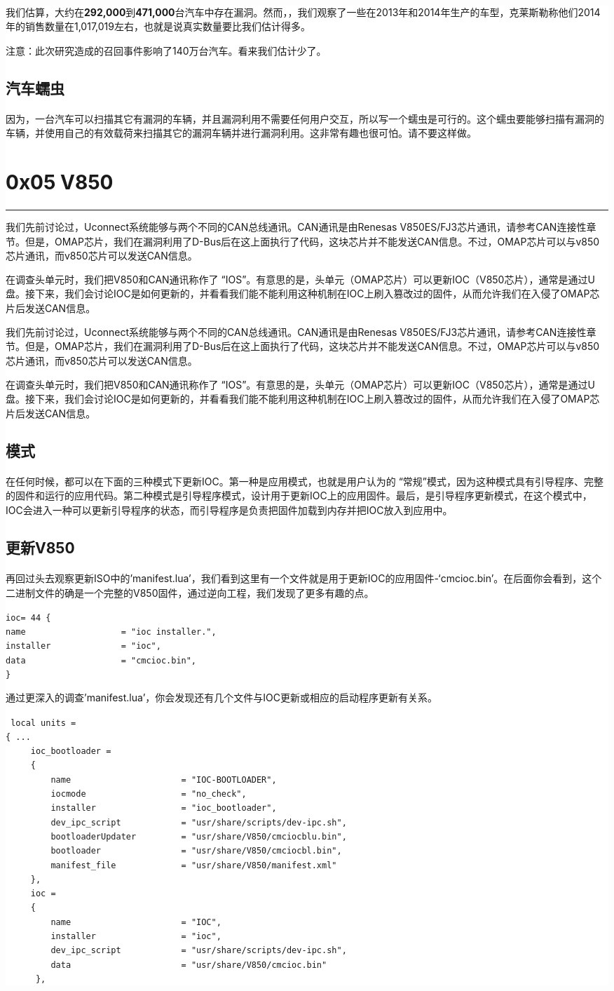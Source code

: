 我们估算，大约在**292,000**到**471,000**台汽车中存在漏洞。然而，，我们观察了一些在2013年和2014年生产的车型，克莱斯勒称他们2014年的销售数量在1,017,019左右，也就是说真实数量要比我们估计得多。

注意：此次研究造成的召回事件影响了140万台汽车。看来我们估计少了。

汽车蠕虫
----

因为，一台汽车可以扫描其它有漏洞的车辆，并且漏洞利用不需要任何用户交互，所以写一个蠕虫是可行的。这个蠕虫要能够扫描有漏洞的车辆，并使用自己的有效载荷来扫描其它的漏洞车辆并进行漏洞利用。这非常有趣也很可怕。请不要这样做。

0x05 V850
=========

* * *

我们先前讨论过，Uconnect系统能够与两个不同的CAN总线通讯。CAN通讯是由Renesas V850ES/FJ3芯片通讯，请参考CAN连接性章节。但是，OMAP芯片，我们在漏洞利用了D-Bus后在这上面执行了代码，这块芯片并不能发送CAN信息。不过，OMAP芯片可以与v850芯片通讯，而v850芯片可以发送CAN信息。

在调查头单元时，我们把V850和CAN通讯称作了 “IOS”。有意思的是，头单元（OMAP芯片）可以更新IOC（V850芯片），通常是通过U盘。接下来，我们会讨论IOC是如何更新的，并看看我们能不能利用这种机制在IOC上刷入篡改过的固件，从而允许我们在入侵了OMAP芯片后发送CAN信息。

我们先前讨论过，Uconnect系统能够与两个不同的CAN总线通讯。CAN通讯是由Renesas V850ES/FJ3芯片通讯，请参考CAN连接性章节。但是，OMAP芯片，我们在漏洞利用了D-Bus后在这上面执行了代码，这块芯片并不能发送CAN信息。不过，OMAP芯片可以与v850芯片通讯，而v850芯片可以发送CAN信息。

在调查头单元时，我们把V850和CAN通讯称作了 “IOS”。有意思的是，头单元（OMAP芯片）可以更新IOC（V850芯片），通常是通过U盘。接下来，我们会讨论IOC是如何更新的，并看看我们能不能利用这种机制在IOC上刷入篡改过的固件，从而允许我们在入侵了OMAP芯片后发送CAN信息。

模式
--

在任何时候，都可以在下面的三种模式下更新IOC。第一种是应用模式，也就是用户认为的 “常规”模式，因为这种模式具有引导程序、完整的固件和运行的应用代码。第二种模式是引导程序模式，设计用于更新IOC上的应用固件。最后，是引导程序更新模式，在这个模式中，IOC会进入一种可以更新引导程序的状态，而引导程序是负责把固件加载到内存并把IOC放入到应用中。

更新V850
------

再回过头去观察更新ISO中的’manifest.lua’，我们看到这里有一个文件就是用于更新IOC的应用固件-‘cmcioc.bin’。在后面你会看到，这个二进制文件的确是一个完整的V850固件，通过逆向工程，我们发现了更多有趣的点。

```
ioc= 44 {
name                   = "ioc installer.",
installer              = "ioc",
data                   = "cmcioc.bin",
}

```

通过更深入的调查’manifest.lua’，你会发现还有几个文件与IOC更新或相应的启动程序更新有关系。

```
 local units =
{ ...
     ioc_bootloader =
     {
         name                      = "IOC-BOOTLOADER",
         iocmode                   = "no_check",
         installer                 = "ioc_bootloader",
         dev_ipc_script            = "usr/share/scripts/dev-ipc.sh",
         bootloaderUpdater         = "usr/share/V850/cmciocblu.bin",
         bootloader                = "usr/share/V850/cmciocbl.bin",
         manifest_file             = "usr/share/V850/manifest.xml"
     },
     ioc =
     {
         name                      = "IOC",
         installer                 = "ioc",
         dev_ipc_script            = "usr/share/scripts/dev-ipc.sh",
         data                      = "usr/share/V850/cmcioc.bin"
      },
```